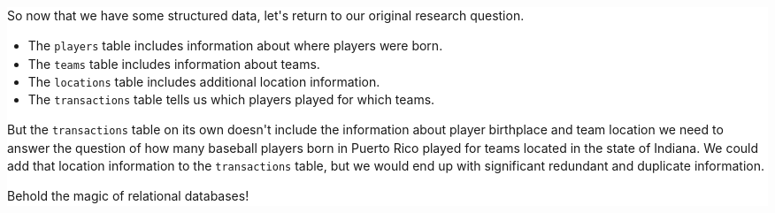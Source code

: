 So now that we have some structured data, let's return to our original research question. 
- The `players` table includes information about where players were born. 
- The `teams` table includes information about teams. 
- The `locations` table includes additional location information.
- The `transactions` table tells us which players played for which teams. 

But the `transactions` table on its own doesn't include the information about player birthplace and team location we need to answer the question of how many baseball players born in Puerto Rico played for teams located in the state of Indiana. We could add that location information to the `transactions` table, but we would end up with significant redundant and duplicate information.

Behold the magic of relational databases!